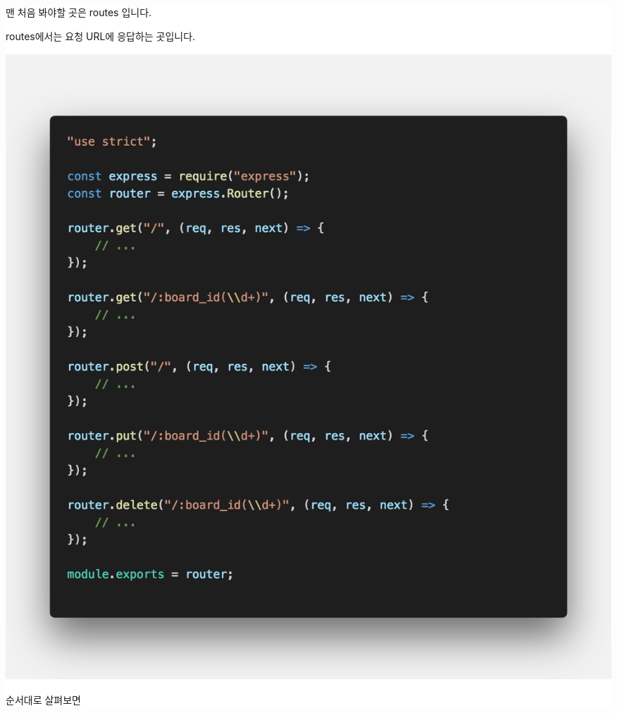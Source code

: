 맨 처음 봐야할 곳은 routes 입니다.

routes에서는 요청 URL에 응답하는 곳입니다.

![](./images/mongoose/2/1.png)
<br />

순서대로 살펴보면
